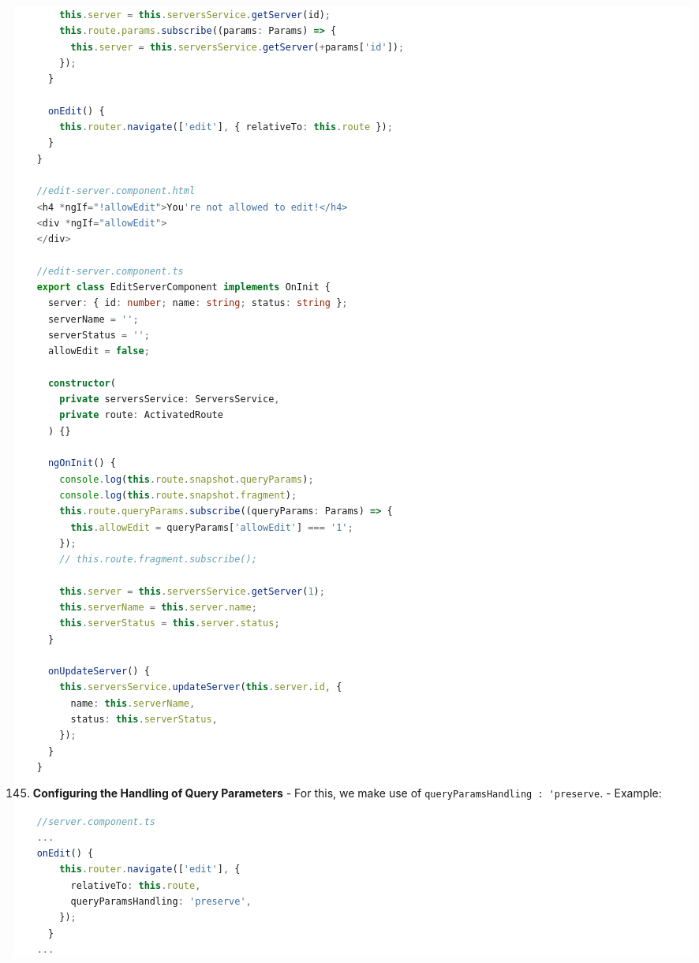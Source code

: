 ``` ts
	    this.server = this.serversService.getServer(id);
	    this.route.params.subscribe((params: Params) => {
	      this.server = this.serversService.getServer(+params['id']);
	    });
	  }
	
	  onEdit() {
	    this.router.navigate(['edit'], { relativeTo: this.route });
	  }
	}
	
	//edit-server.component.html
	<h4 *ngIf="!allowEdit">You're not allowed to edit!</h4>
	<div *ngIf="allowEdit">
	</div>
	
	//edit-server.component.ts
	export class EditServerComponent implements OnInit {
	  server: { id: number; name: string; status: string };
	  serverName = '';
	  serverStatus = '';
	  allowEdit = false;
	
	  constructor(
	    private serversService: ServersService,
	    private route: ActivatedRoute
	  ) {}
	
	  ngOnInit() {
	    console.log(this.route.snapshot.queryParams);
	    console.log(this.route.snapshot.fragment);
	    this.route.queryParams.subscribe((queryParams: Params) => {
	      this.allowEdit = queryParams['allowEdit'] === '1';
	    });
	    // this.route.fragment.subscribe();
	
	    this.server = this.serversService.getServer(1);
	    this.serverName = this.server.name;
	    this.serverStatus = this.server.status;
	  }
	
	  onUpdateServer() {
	    this.serversService.updateServer(this.server.id, {
	      name: this.serverName,
	      status: this.serverStatus,
	    });
	  }
	}
```

145. **Configuring the Handling of Query Parameters**
	- For this, we make use of `queryParamsHandling : 'preserve`.
	- Example:
``` ts
	//server.component.ts
	...
	onEdit() {
	    this.router.navigate(['edit'], {
	      relativeTo: this.route,
	      queryParamsHandling: 'preserve',
	    });
	  }
	...
```